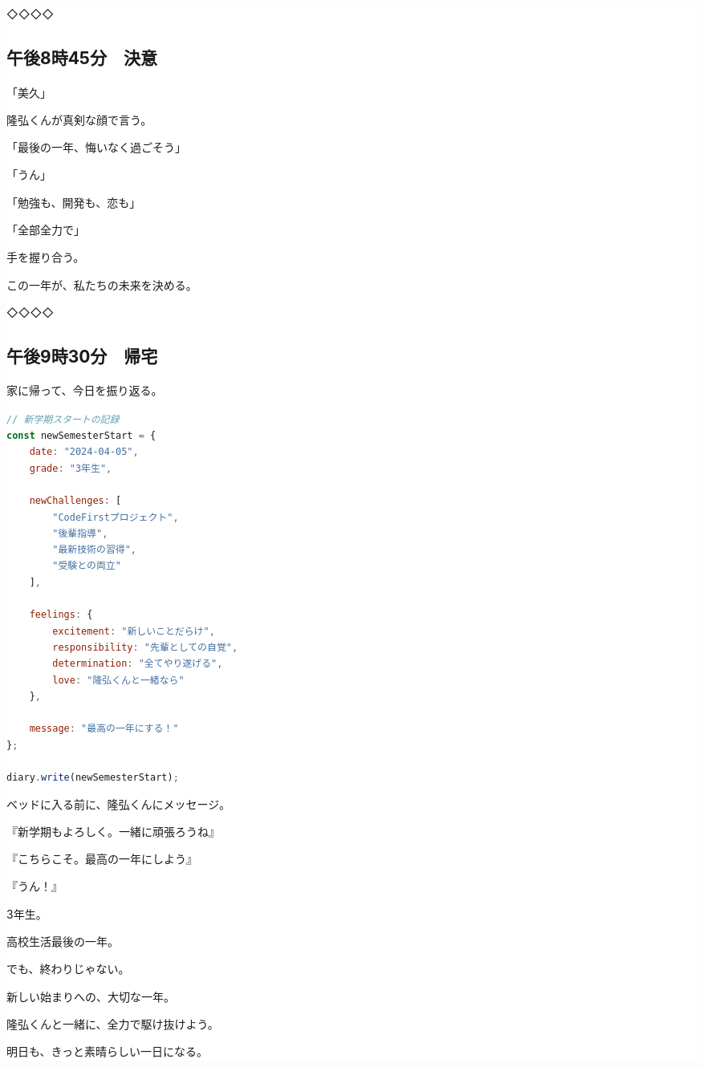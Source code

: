 ◇◇◇◇

## 午後8時45分　決意

「美久」

隆弘くんが真剣な顔で言う。

「最後の一年、悔いなく過ごそう」

「うん」

「勉強も、開発も、恋も」

「全部全力で」

手を握り合う。

この一年が、私たちの未来を決める。

◇◇◇◇

## 午後9時30分　帰宅

家に帰って、今日を振り返る。

```javascript
// 新学期スタートの記録
const newSemesterStart = {
    date: "2024-04-05",
    grade: "3年生",
    
    newChallenges: [
        "CodeFirstプロジェクト",
        "後輩指導",
        "最新技術の習得",
        "受験との両立"
    ],
    
    feelings: {
        excitement: "新しいことだらけ",
        responsibility: "先輩としての自覚",
        determination: "全てやり遂げる",
        love: "隆弘くんと一緒なら"
    },
    
    message: "最高の一年にする！"
};

diary.write(newSemesterStart);
```

ベッドに入る前に、隆弘くんにメッセージ。

『新学期もよろしく。一緒に頑張ろうね』

『こちらこそ。最高の一年にしよう』

『うん！』

3年生。

高校生活最後の一年。

でも、終わりじゃない。

新しい始まりへの、大切な一年。

隆弘くんと一緒に、全力で駆け抜けよう。

明日も、きっと素晴らしい一日になる。